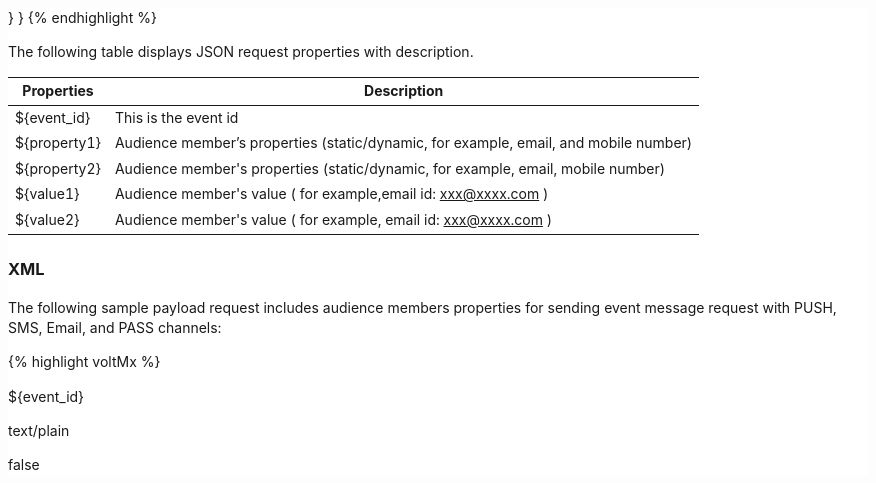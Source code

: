   }
}
{% endhighlight %}

The following table displays JSON request properties with description.

  
| Properties | Description |
| --- | --- |
| ${event\_id} | This is the event id |
| ${property1} | Audience member’s properties (static/dynamic, for example, email, and mobile number) |
| ${property2} | Audience member's properties (static/dynamic, for example, email, mobile number) |
| ${value1} | Audience member's value ( for example,email id: xxx@xxxx.com ) |
| ${value2} | Audience member's value ( for example, email id: xxx@xxxx.com ) |

### XML

The following sample payload request includes audience members properties for sending event message request with PUSH, SMS, Email, and PASS channels:

{% highlight voltMx %}            

<?xml version="1.0" encoding="UTF-8"?>

            

<event>

            

<eventid>${event_id}</eventid>

            

<eventNamePairs />

            

<message>

            

<audienceMembers>

            

<audienceMember property="${property1}" value="${value1}" />

            

<audienceMember property="${property2}" value="${value2}" />

            

</audienceMembers>

            

<content>

            

<mimeType>text/plain</mimeType>

            

<priorityService>false</priorityService>

            

</content>

            

</message>

            

<email>

            

<from emailId="test@test.com" />